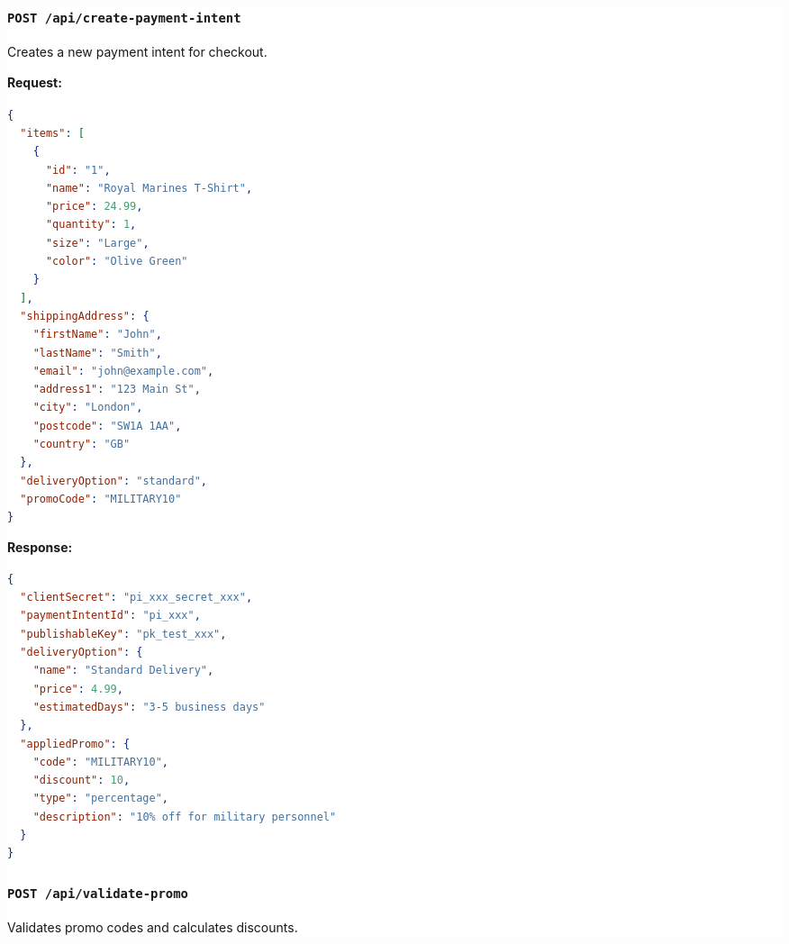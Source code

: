 ### `POST /api/create-payment-intent`
Creates a new payment intent for checkout.

**Request:**
```json
{
  "items": [
    {
      "id": "1",
      "name": "Royal Marines T-Shirt",
      "price": 24.99,
      "quantity": 1,
      "size": "Large",
      "color": "Olive Green"
    }
  ],
  "shippingAddress": {
    "firstName": "John",
    "lastName": "Smith",
    "email": "john@example.com",
    "address1": "123 Main St",
    "city": "London",
    "postcode": "SW1A 1AA",
    "country": "GB"
  },
  "deliveryOption": "standard",
  "promoCode": "MILITARY10"
}
```

**Response:**
```json
{
  "clientSecret": "pi_xxx_secret_xxx",
  "paymentIntentId": "pi_xxx",
  "publishableKey": "pk_test_xxx",
  "deliveryOption": {
    "name": "Standard Delivery",
    "price": 4.99,
    "estimatedDays": "3-5 business days"
  },
  "appliedPromo": {
    "code": "MILITARY10",
    "discount": 10,
    "type": "percentage",
    "description": "10% off for military personnel"
  }
}
```

### `POST /api/validate-promo`
Validates promo codes and calculates discounts.

